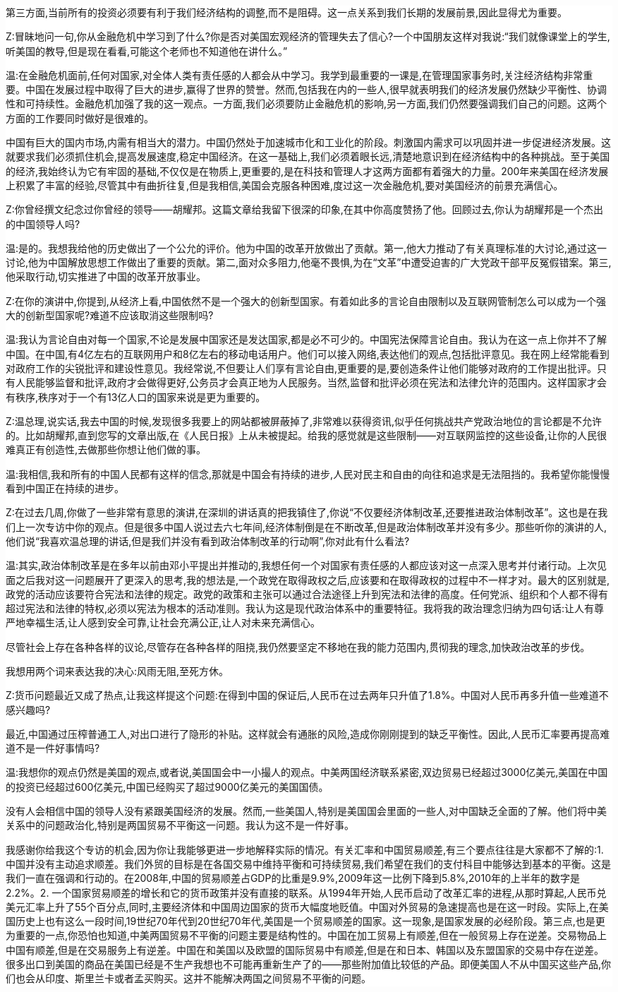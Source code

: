 第三方面,当前所有的投资必须要有利于我们经济结构的调整,而不是阻碍。这一点关系到我们长期的发展前景,因此显得尤为重要。


Z:冒昧地问一句,你从金融危机中学习到了什么?你是否对美国宏观经济的管理失去了信心?一个中国朋友这样对我说:“我们就像课堂上的学生,听美国的教导,但是现在看看,可能这个老师也不知道他在讲什么。”


温:在金融危机面前,任何对国家,对全体人类有责任感的人都会从中学习。我学到最重要的一课是,在管理国家事务时,关注经济结构非常重要。中国在发展过程中取得了巨大的进步,赢得了世界的赞誉。然而,包括我在内的一些人,很早就表明我们的经济发展仍然缺少平衡性、协调性和可持续性。金融危机加强了我的这一观点。一方面,我们必须要防止金融危机的影响,另一方面,我们仍然要强调我们自己的问题。这两个方面的工作要同时做好是很难的。


中国有巨大的国内市场,内需有相当大的潜力。中国仍然处于加速城市化和工业化的阶段。刺激国内需求可以巩固并进一步促进经济发展。这就要求我们必须抓住机会,提高发展速度,稳定中国经济。在这一基础上,我们必须着眼长远,清楚地意识到在经济结构中的各种挑战。至于美国的经济,我始终认为它有牢固的基础,不仅仅是在物质上,更重要的,是在科技和管理人才这两方面都有着强大的力量。200年来美国在经济发展上积累了丰富的经验,尽管其中有曲折往复,但是我相信,美国会克服各种困难,度过这一次金融危机,要对美国经济的前景充满信心。

Z:你曾经撰文纪念过你曾经的领导——胡耀邦。这篇文章给我留下很深的印象,在其中你高度赞扬了他。回顾过去,你认为胡耀邦是一个杰出的中国领导人吗?


温:是的。我想我给他的历史做出了一个公允的评价。他为中国的改革开放做出了贡献。第一,他大力推动了有关真理标准的大讨论,通过这一讨论,他为中国解放思想工作做出了重要的贡献。第二,面对众多阻力,他毫不畏惧,为在“文革”中遭受迫害的广大党政干部平反冤假错案。第三,他采取行动,切实推进了中国的改革开放事业。


Z:在你的演讲中,你提到,从经济上看,中国依然不是一个强大的创新型国家。有着如此多的言论自由限制以及互联网管制怎么可以成为一个强大的创新型国家呢?难道不应该取消这些限制吗?


温:我认为言论自由对每一个国家,不论是发展中国家还是发达国家,都是必不可少的。中国宪法保障言论自由。我认为在这一点上你并不了解中国。在中国,有4亿左右的互联网用户和8亿左右的移动电话用户。他们可以接入网络,表达他们的观点,包括批评意见。我在网上经常能看到对政府工作的尖锐批评和建设性意见。我经常说,不但要让人们享有言论自由,更重要的是,要创造条件让他们能够对政府的工作提出批评。只有人民能够监督和批评,政府才会做得更好,公务员才会真正地为人民服务。当然,监督和批评必须在宪法和法律允许的范围内。这样国家才会有秩序,秩序对于一个有13亿人口的国家来说是更为重要的。


Z:温总理,说实话,我去中国的时候,发现很多我要上的网站都被屏蔽掉了,非常难以获得资讯,似乎任何挑战共产党政治地位的言论都是不允许的。比如胡耀邦,直到您写的文章出版,在《人民日报》上从未被提起。给我的感觉就是这些限制——对互联网监控的这些设备,让你的人民很难真正有创造性,去做那些你想让他们做的事。

温:我相信,我和所有的中国人民都有这样的信念,那就是中国会有持续的进步,人民对民主和自由的向往和追求是无法阻挡的。我希望你能慢慢看到中国正在持续的进步。


Z:在过去几周,你做了一些非常有意思的演讲,在深圳的讲话真的把我镇住了,你说“不仅要经济体制改革,还要推进政治体制改革”。这也是在我们上一次专访中你的观点。但是很多中国人说过去六七年间,经济体制倒是在不断改革,但是政治体制改革并没有多少。那些听你的演讲的人,他们说“我喜欢温总理的讲话,但是我们并没有看到政治体制改革的行动啊”,你对此有什么看法?


温:其实,政治体制改革是在多年以前由邓小平提出并推动的,我想任何一个对国家有责任感的人都应该对这一点深入思考并付诸行动。上次见面之后我对这一问题展开了更深入的思考,我的想法是,一个政党在取得政权之后,应该要和在取得政权的过程中不一样才对。最大的区别就是,政党的活动应该要符合宪法和法律的规定。政党的政策和主张可以通过合法途径上升到宪法和法律的高度。任何党派、组织和个人都不得有超过宪法和法律的特权,必须以宪法为根本的活动准则。我认为这是现代政治体系中的重要特征。我将我的政治理念归纳为四句话:让人有尊严地幸福生活,让人感到安全可靠,让社会充满公正,让人对未来充满信心。

尽管社会上存在各种各样的议论,尽管存在各种各样的阻挠,我仍然要坚定不移地在我的能力范围内,贯彻我的理念,加快政治改革的步伐。

我想用两个词来表达我的决心:风雨无阻,至死方休。

Z:货币问题最近又成了热点,让我这样提这个问题:在得到中国的保证后,人民币在过去两年只升值了1.8%。中国对人民币再多升值一些难道不感兴趣吗?

最近,中国通过压榨普通工人,对出口进行了隐形的补贴。这样就会有通胀的风险,造成你刚刚提到的缺乏平衡性。因此,人民币汇率要再提高难道不是一件好事情吗?


温:我想你的观点仍然是美国的观点,或者说,美国国会中一小撮人的观点。中美两国经济联系紧密,双边贸易已经超过3000亿美元,美国在中国的投资已经超过600亿美元,中国已经购买了超过9000亿美元的美国国债。


没有人会相信中国的领导人没有紧跟美国经济的发展。然而,一些美国人,特别是美国国会里面的一些人,对中国缺乏全面的了解。他们将中美关系中的问题政治化,特别是两国贸易不平衡这一问题。我认为这不是一件好事。

我感谢你给我这个专访的机会,因为你让我能够更进一步地解释实际的情况。有关汇率和中国贸易顺差,有三个要点往往是大家都不了解的:1. 
中国并没有主动追求顺差。我们外贸的目标是在各国交易中维持平衡和可持续贸易,我们希望在我们的支付科目中能够达到基本的平衡。这是我们一直在强调和行动的。在2008年,中国的贸易顺差占GDP的比重是9.9%,2009年这一比例下降到5.8%,2010年的上半年的数字是2.2%。2. 
一个国家贸易顺差的增长和它的货币政策并没有直接的联系。从1994年开始,人民币启动了改革汇率的进程,从那时算起,人民币兑美元汇率上升了55个百分点,同时,主要经济体和中国周边国家的货币大幅度地贬值。中国对外贸易的急速提高也是在这一时段。实际上,在美国历史上也有这么一段时间,19世纪70年代到20世纪70年代,美国是一个贸易顺差的国家。这一现象,是国家发展的必经阶段。第三点,也是更为重要的一点,你恐怕也知道,中美两国贸易不平衡的问题主要是结构性的。中国在加工贸易上有顺差,但在一般贸易上存在逆差。交易物品上中国有顺差,但是在交易服务上有逆差。中国在和美国以及欧盟的国际贸易中有顺差,但是在和日本、韩国以及东盟国家的交易中存在逆差。很多出口到美国的商品在美国已经是不生产我想也不可能再重新生产了的——那些附加值比较低的产品。即便美国人不从中国买这些产品,你们也会从印度、斯里兰卡或者孟买购买。这并不能解决两国之间贸易不平衡的问题。
